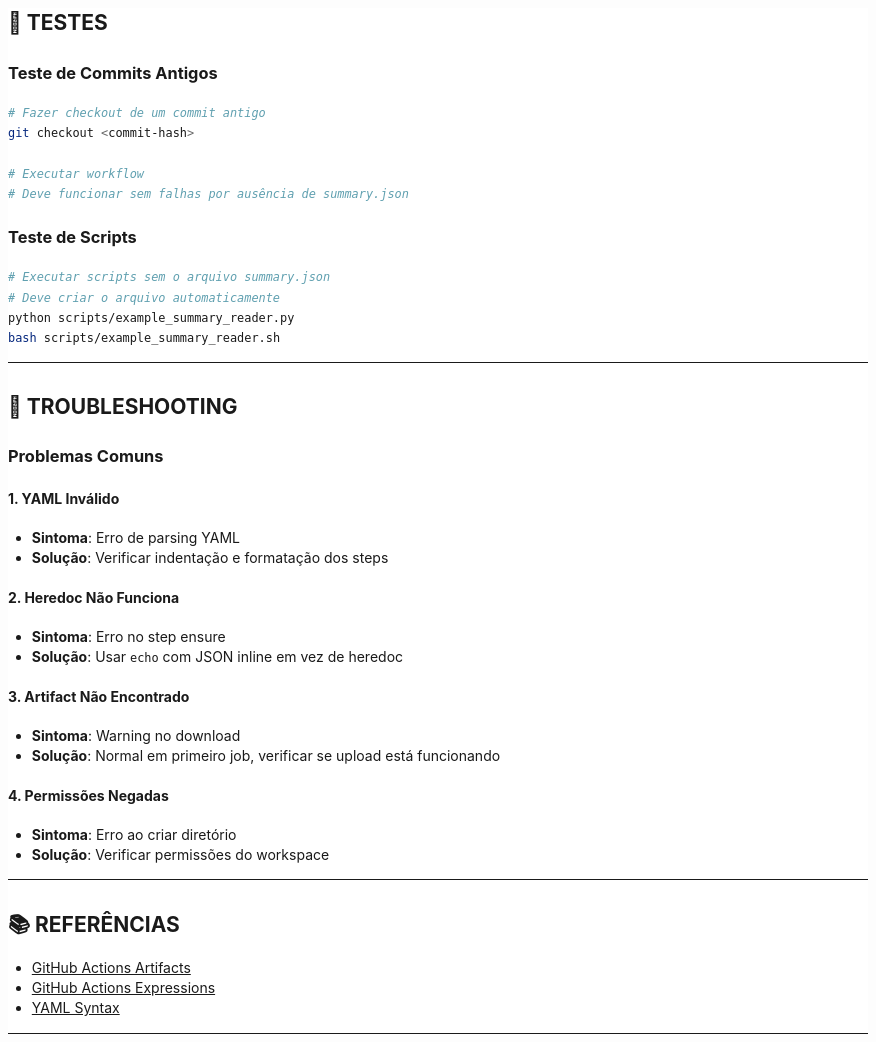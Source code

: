 ## 🧪 **TESTES**

### **Teste de Commits Antigos**

```bash
# Fazer checkout de um commit antigo
git checkout <commit-hash>

# Executar workflow
# Deve funcionar sem falhas por ausência de summary.json
```

### **Teste de Scripts**

```bash
# Executar scripts sem o arquivo summary.json
# Deve criar o arquivo automaticamente
python scripts/example_summary_reader.py
bash scripts/example_summary_reader.sh
```

---

## 🚨 **TROUBLESHOOTING**

### **Problemas Comuns**

#### **1. YAML Inválido**
- **Sintoma**: Erro de parsing YAML
- **Solução**: Verificar indentação e formatação dos steps

#### **2. Heredoc Não Funciona**
- **Sintoma**: Erro no step ensure
- **Solução**: Usar `echo` com JSON inline em vez de heredoc

#### **3. Artifact Não Encontrado**
- **Sintoma**: Warning no download
- **Solução**: Normal em primeiro job, verificar se upload está funcionando

#### **4. Permissões Negadas**
- **Sintoma**: Erro ao criar diretório
- **Solução**: Verificar permissões do workspace

---

## 📚 **REFERÊNCIAS**

- [GitHub Actions Artifacts](https://docs.github.com/en/actions/using-workflows/storing-workflow-data-as-artifacts)
- [GitHub Actions Expressions](https://docs.github.com/en/actions/learn-github-actions/expressions)
- [YAML Syntax](https://yaml.org/spec/1.2/spec.html)

---